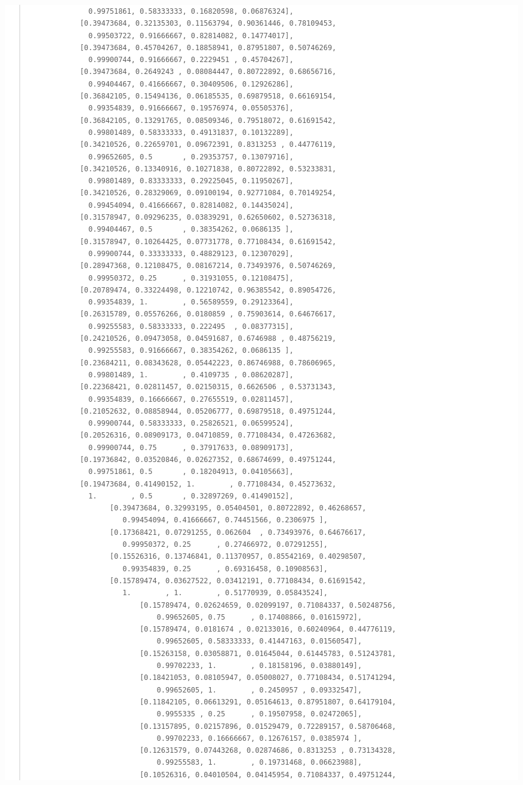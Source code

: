 >                   0.99751861, 0.58333333, 0.16820598, 0.06876324],
>                 [0.39473684, 0.32135303, 0.11563794, 0.90361446, 0.78109453,
>                   0.99503722, 0.91666667, 0.82814082, 0.14774017],
>                 [0.39473684, 0.45704267, 0.18858941, 0.87951807, 0.50746269,
>                   0.99900744, 0.91666667, 0.2229451 , 0.45704267],
>                 [0.39473684, 0.2649243 , 0.08084447, 0.80722892, 0.68656716,
>                   0.99404467, 0.41666667, 0.30409506, 0.12926286],
>                 [0.36842105, 0.15494136, 0.06185535, 0.69879518, 0.66169154,
>                   0.99354839, 0.91666667, 0.19576974, 0.05505376],
>                 [0.36842105, 0.13291765, 0.08509346, 0.79518072, 0.61691542,
>                   0.99801489, 0.58333333, 0.49131837, 0.10132289],
>                 [0.34210526, 0.22659701, 0.09672391, 0.8313253 , 0.44776119,
>                   0.99652605, 0.5       , 0.29353757, 0.13079716],
>                 [0.34210526, 0.13340916, 0.10271838, 0.80722892, 0.53233831,
>                   0.99801489, 0.83333333, 0.29225045, 0.11950267],
>                 [0.34210526, 0.28329069, 0.09100194, 0.92771084, 0.70149254,
>                   0.99454094, 0.41666667, 0.82814082, 0.14435024],
>                 [0.31578947, 0.09296235, 0.03839291, 0.62650602, 0.52736318,
>                   0.99404467, 0.5       , 0.38354262, 0.0686135 ],
>                 [0.31578947, 0.10264425, 0.07731778, 0.77108434, 0.61691542,
>                   0.99900744, 0.33333333, 0.48829123, 0.12307029],
>                 [0.28947368, 0.12108475, 0.08167214, 0.73493976, 0.50746269,
>                   0.99950372, 0.25      , 0.31931055, 0.12108475],
>                 [0.20789474, 0.33224498, 0.12210742, 0.96385542, 0.89054726,
>                   0.99354839, 1.        , 0.56589559, 0.29123364],
>                 [0.26315789, 0.05576266, 0.0180859 , 0.75903614, 0.64676617,
>                   0.99255583, 0.58333333, 0.222495  , 0.08377315],
>                 [0.24210526, 0.09473058, 0.04591687, 0.6746988 , 0.48756219,
>                   0.99255583, 0.91666667, 0.38354262, 0.0686135 ],
>                 [0.23684211, 0.08343628, 0.05442223, 0.86746988, 0.78606965,
>                   0.99801489, 1.        , 0.4109735 , 0.08620287],
>                 [0.22368421, 0.02811457, 0.02150315, 0.6626506 , 0.53731343,
>                   0.99354839, 0.16666667, 0.27655519, 0.02811457],
>                 [0.21052632, 0.08858944, 0.05206777, 0.69879518, 0.49751244,
>                   0.99900744, 0.58333333, 0.25826521, 0.06599524],
>                 [0.20526316, 0.08909173, 0.04710859, 0.77108434, 0.47263682,
>                   0.99900744, 0.75      , 0.37917633, 0.08909173],
>                 [0.19736842, 0.03520846, 0.02627352, 0.68674699, 0.49751244,
>                   0.99751861, 0.5       , 0.18204913, 0.04105663],
>                 [0.19473684, 0.41490152, 1.        , 0.77108434, 0.45273632,
>                   1.        , 0.5       , 0.32897269, 0.41490152],
>                        [0.39473684, 0.32993195, 0.05404501, 0.80722892, 0.46268657,
>                           0.99454094, 0.41666667, 0.74451566, 0.2306975 ],
>                        [0.17368421, 0.07291255, 0.062604  , 0.73493976, 0.64676617,
>                           0.99950372, 0.25      , 0.27466972, 0.07291255],
>                        [0.15526316, 0.13746841, 0.11370957, 0.85542169, 0.40298507,
>                           0.99354839, 0.25      , 0.69316458, 0.10908563],
>                        [0.15789474, 0.03627522, 0.03412191, 0.77108434, 0.61691542,
>                           1.        , 1.        , 0.51770939, 0.05843524],
>                               [0.15789474, 0.02624659, 0.02099197, 0.71084337, 0.50248756,
>                                   0.99652605, 0.75      , 0.17408866, 0.01615972],
>                               [0.15789474, 0.0181674 , 0.02133016, 0.60240964, 0.44776119,
>                                   0.99652605, 0.58333333, 0.41447163, 0.01560547],
>                               [0.15263158, 0.03058871, 0.01645044, 0.61445783, 0.51243781,
>                                   0.99702233, 1.        , 0.18158196, 0.03880149],
>                               [0.18421053, 0.08105947, 0.05008027, 0.77108434, 0.51741294,
>                                   0.99652605, 1.        , 0.2450957 , 0.09332547],
>                               [0.11842105, 0.06613291, 0.05164613, 0.87951807, 0.64179104,
>                                   0.9955335 , 0.25      , 0.19507958, 0.02472065],
>                               [0.13157895, 0.02157896, 0.01529479, 0.72289157, 0.58706468,
>                                   0.99702233, 0.16666667, 0.12676157, 0.0385974 ],
>                               [0.12631579, 0.07443268, 0.02874686, 0.8313253 , 0.73134328,
>                                   0.99255583, 1.        , 0.19731468, 0.06623988],
>                               [0.10526316, 0.04010504, 0.04145954, 0.71084337, 0.49751244,